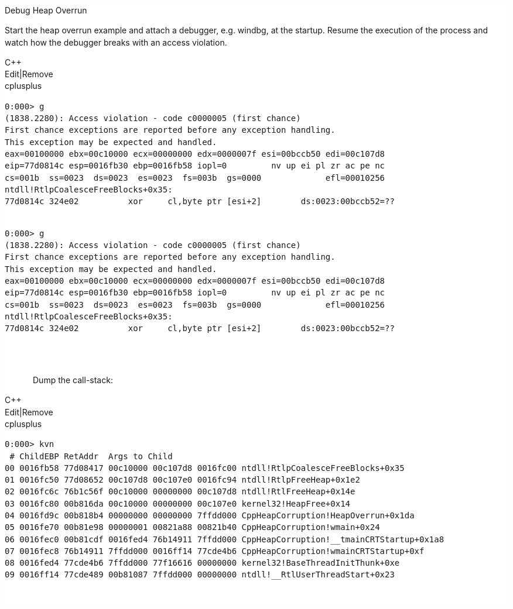 </span></span></span><span style="">Debug Heap Overrun </span></p>
<p class="MsoListParagraphCxSpLast"><span style="">Start the heap overrun example and attach a debugger, e.g. windbg, at the startup. Resume the execution of the process and watch how the debugger breaks with an access violation.</span><span style="">
</span></p>
<div class="scriptcode">
<div class="pluginEditHolder" pluginCommand="mceScriptCode">
<div class="title"><span>C&#43;&#43;</span></div>
<div class="pluginLinkHolder"><span class="pluginEditHolderLink">Edit</span>|<span class="pluginRemoveHolderLink">Remove</span>
</div>
<span class="hidden">cplusplus</span>
<pre class="hidden">
0:000&gt; g
(1838.2280): Access violation - code c0000005 (first chance)
First chance exceptions are reported before any exception handling.
This exception may be expected and handled.
eax=00100000 ebx=00c10000 ecx=00000000 edx=0000007f esi=00bccb50 edi=00c107d8
eip=77d0814c esp=0016fb30 ebp=0016fb58 iopl=0         nv up ei pl zr ac pe nc
cs=001b  ss=0023  ds=0023  es=0023  fs=003b  gs=0000             efl=00010256
ntdll!RtlpCoalesceFreeBlocks&#43;0x35:
77d0814c 324e02          xor     cl,byte ptr [esi&#43;2]        ds:0023:00bccb52=??

</pre>
<pre id="codePreview" class="cplusplus">
0:000&gt; g
(1838.2280): Access violation - code c0000005 (first chance)
First chance exceptions are reported before any exception handling.
This exception may be expected and handled.
eax=00100000 ebx=00c10000 ecx=00000000 edx=0000007f esi=00bccb50 edi=00c107d8
eip=77d0814c esp=0016fb30 ebp=0016fb58 iopl=0         nv up ei pl zr ac pe nc
cs=001b  ss=0023  ds=0023  es=0023  fs=003b  gs=0000             efl=00010256
ntdll!RtlpCoalesceFreeBlocks&#43;0x35:
77d0814c 324e02          xor     cl,byte ptr [esi&#43;2]        ds:0023:00bccb52=??

</pre>
</div>
</div>
<div class="endscriptcode">&nbsp;</div>
<p class="MsoNormal"><span style=""></span></p>
<p class="MsoNormal" style="margin-left:36.0pt"><span style="">Dump the call-stack:</span><span style="">
</span></p>
<div class="scriptcode">
<div class="pluginEditHolder" pluginCommand="mceScriptCode">
<div class="title"><span>C&#43;&#43;</span></div>
<div class="pluginLinkHolder"><span class="pluginEditHolderLink">Edit</span>|<span class="pluginRemoveHolderLink">Remove</span>
</div>
<span class="hidden">cplusplus</span>
<pre class="hidden">
0:000&gt; kvn
 # ChildEBP RetAddr  Args to Child              
00 0016fb58 77d08417 00c10000 00c107d8 0016fc00 ntdll!RtlpCoalesceFreeBlocks&#43;0x35
01 0016fc50 77d08652 00c107d8 00c107e0 0016fc94 ntdll!RtlpFreeHeap&#43;0x1e2
02 0016fc6c 76b1c56f 00c10000 00000000 00c107d8 ntdll!RtlFreeHeap&#43;0x14e
03 0016fc80 00b816da 00c10000 00000000 00c107e0 kernel32!HeapFree&#43;0x14
04 0016fd9c 00b818b4 00000000 00000000 7ffdd000 CppHeapCorruption!HeapOverrun&#43;0x1da
05 0016fe70 00b81e98 00000001 00821a88 00821b40 CppHeapCorruption!wmain&#43;0x24
06 0016fec0 00b81cdf 0016fed4 76b14911 7ffdd000 CppHeapCorruption!__tmainCRTStartup&#43;0x1a8
07 0016fec8 76b14911 7ffdd000 0016ff14 77cde4b6 CppHeapCorruption!wmainCRTStartup&#43;0xf
08 0016fed4 77cde4b6 7ffdd000 77f16616 00000000 kernel32!BaseThreadInitThunk&#43;0xe
09 0016ff14 77cde489 00b81087 7ffdd000 00000000 ntdll!__RtlUserThreadStart&#43;0x23